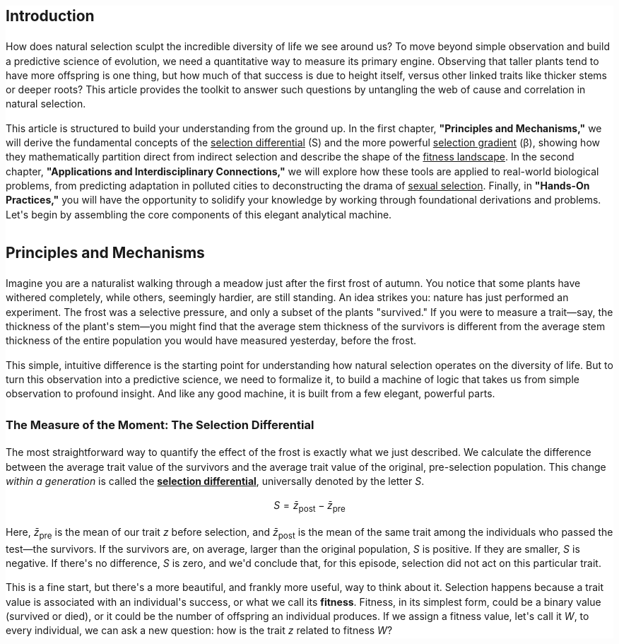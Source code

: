 ## Introduction
How does natural selection sculpt the incredible diversity of life we see around us? To move beyond simple observation and build a predictive science of evolution, we need a quantitative way to measure its primary engine. Observing that taller plants tend to have more offspring is one thing, but how much of that success is due to height itself, versus other linked traits like thicker stems or deeper roots? This article provides the toolkit to answer such questions by untangling the web of cause and correlation in natural selection.

This article is structured to build your understanding from the ground up. In the first chapter, **"Principles and Mechanisms,"** we will derive the fundamental concepts of the [selection differential](@article_id:275842) (S) and the more powerful [selection gradient](@article_id:152101) (β), showing how they mathematically partition direct from indirect selection and describe the shape of the [fitness landscape](@article_id:147344). In the second chapter, **"Applications and Interdisciplinary Connections,"** we will explore how these tools are applied to real-world biological problems, from predicting adaptation in polluted cities to deconstructing the drama of [sexual selection](@article_id:137932). Finally, in **"Hands-On Practices,"** you will have the opportunity to solidify your knowledge by working through foundational derivations and problems. Let's begin by assembling the core components of this elegant analytical machine.

## Principles and Mechanisms

Imagine you are a naturalist walking through a meadow just after the first frost of autumn. You notice that some plants have withered completely, while others, seemingly hardier, are still standing. An idea strikes you: nature has just performed an experiment. The frost was a selective pressure, and only a subset of the plants "survived." If you were to measure a trait—say, the thickness of the plant's stem—you might find that the average stem thickness of the survivors is different from the average stem thickness of the entire population you would have measured yesterday, before the frost.

This simple, intuitive difference is the starting point for understanding how natural selection operates on the diversity of life. But to turn this observation into a predictive science, we need to formalize it, to build a machine of logic that takes us from simple observation to profound insight. And like any good machine, it is built from a few elegant, powerful parts.

### The Measure of the Moment: The Selection Differential

The most straightforward way to quantify the effect of the frost is exactly what we just described. We calculate the difference between the average trait value of the survivors and the average trait value of the original, pre-selection population. This change *within a generation* is called the **[selection differential](@article_id:275842)**, universally denoted by the letter $S$.

$$ S = \bar{z}_{\text{post}} - \bar{z}_{\text{pre}} $$

Here, $\bar{z}_{\text{pre}}$ is the mean of our trait $z$ before selection, and $\bar{z}_{\text{post}}$ is the mean of the same trait among the individuals who passed the test—the survivors. If the survivors are, on average, larger than the original population, $S$ is positive. If they are smaller, $S$ is negative. If there's no difference, $S$ is zero, and we'd conclude that, for this episode, selection did not act on this particular trait.

This is a fine start, but there's a more beautiful, and frankly more useful, way to think about it. Selection happens because a trait value is associated with an individual's success, or what we call its **fitness**. Fitness, in its simplest form, could be a binary value (survived or died), or it could be the number of offspring an individual produces. If we assign a fitness value, let's call it $W$, to every individual, we can ask a new question: how is the trait $z$ related to fitness $W$?
